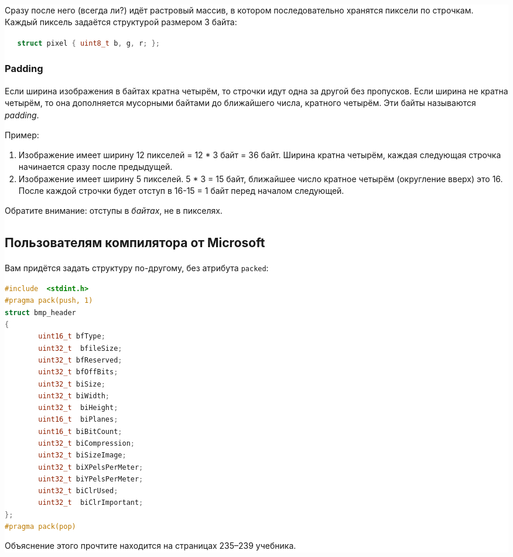 Сразу после него (всегда ли?) идёт растровый массив, в котором последовательно хранятся пиксели по строчкам.
Каждый пиксель задаётся структурой размером 3 байта:

```c
   struct pixel { uint8_t b, g, r; };
```

### Padding

Если ширина изображения в байтах кратна четырём, то строчки идут одна за другой без пропусков.
Если ширина не кратна четырём, то она дополняется мусорными байтами до ближайшего числа, кратного четырём.
Эти байты называются *padding*.

Пример:

1. Изображение имеет ширину 12 пикселей = 12 * 3 байт = 36 байт. Ширина кратна четырём, каждая следующая строчка начинается сразу после предыдущей.
2. Изображение имеет ширину 5 пикселей. 5 * 3 = 15 байт, ближайшее число кратное четырём (округление вверх) это 16. После каждой строчки будет отступ в 16-15 = 1 байт перед началом следующей.

Обратите внимание: отступы в *байтах*, не в пикселях.



## Пользователям компилятора от Microsoft 

Вам придётся задать структуру по-другому, без атрибута `packed`:

```c
#include  <stdint.h>
#pragma pack(push, 1)
struct bmp_header 
{
        uint16_t bfType;
        uint32_t  bfileSize;
        uint32_t bfReserved;
        uint32_t bfOffBits;
        uint32_t biSize;
        uint32_t biWidth;
        uint32_t  biHeight;
        uint16_t  biPlanes;
        uint16_t biBitCount;
        uint32_t biCompression;
        uint32_t biSizeImage;
        uint32_t biXPelsPerMeter;
        uint32_t biYPelsPerMeter;
        uint32_t biClrUsed;
        uint32_t  biClrImportant;
};
#pragma pack(pop)
```

Объяснение этого прочтите находится на страницах 235&ndash;239 учебника. 
